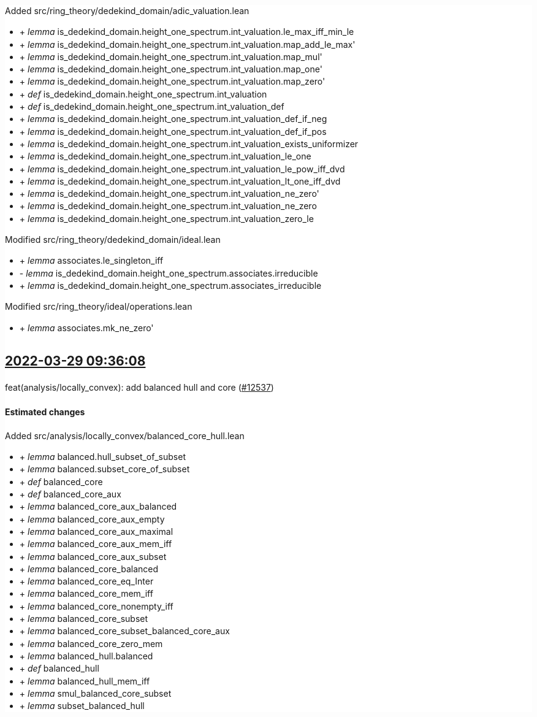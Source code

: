 Added src/ring_theory/dedekind_domain/adic_valuation.lean
- \+ *lemma* is_dedekind_domain.height_one_spectrum.int_valuation.le_max_iff_min_le
- \+ *lemma* is_dedekind_domain.height_one_spectrum.int_valuation.map_add_le_max'
- \+ *lemma* is_dedekind_domain.height_one_spectrum.int_valuation.map_mul'
- \+ *lemma* is_dedekind_domain.height_one_spectrum.int_valuation.map_one'
- \+ *lemma* is_dedekind_domain.height_one_spectrum.int_valuation.map_zero'
- \+ *def* is_dedekind_domain.height_one_spectrum.int_valuation
- \+ *def* is_dedekind_domain.height_one_spectrum.int_valuation_def
- \+ *lemma* is_dedekind_domain.height_one_spectrum.int_valuation_def_if_neg
- \+ *lemma* is_dedekind_domain.height_one_spectrum.int_valuation_def_if_pos
- \+ *lemma* is_dedekind_domain.height_one_spectrum.int_valuation_exists_uniformizer
- \+ *lemma* is_dedekind_domain.height_one_spectrum.int_valuation_le_one
- \+ *lemma* is_dedekind_domain.height_one_spectrum.int_valuation_le_pow_iff_dvd
- \+ *lemma* is_dedekind_domain.height_one_spectrum.int_valuation_lt_one_iff_dvd
- \+ *lemma* is_dedekind_domain.height_one_spectrum.int_valuation_ne_zero'
- \+ *lemma* is_dedekind_domain.height_one_spectrum.int_valuation_ne_zero
- \+ *lemma* is_dedekind_domain.height_one_spectrum.int_valuation_zero_le

Modified src/ring_theory/dedekind_domain/ideal.lean
- \+ *lemma* associates.le_singleton_iff
- \- *lemma* is_dedekind_domain.height_one_spectrum.associates.irreducible
- \+ *lemma* is_dedekind_domain.height_one_spectrum.associates_irreducible

Modified src/ring_theory/ideal/operations.lean
- \+ *lemma* associates.mk_ne_zero'



## [2022-03-29 09:36:08](https://github.com/leanprover-community/mathlib/commit/1ffd04c)
feat(analysis/locally_convex): add balanced hull and core ([#12537](https://github.com/leanprover-community/mathlib/pull/12537))
#### Estimated changes
Added src/analysis/locally_convex/balanced_core_hull.lean
- \+ *lemma* balanced.hull_subset_of_subset
- \+ *lemma* balanced.subset_core_of_subset
- \+ *def* balanced_core
- \+ *def* balanced_core_aux
- \+ *lemma* balanced_core_aux_balanced
- \+ *lemma* balanced_core_aux_empty
- \+ *lemma* balanced_core_aux_maximal
- \+ *lemma* balanced_core_aux_mem_iff
- \+ *lemma* balanced_core_aux_subset
- \+ *lemma* balanced_core_balanced
- \+ *lemma* balanced_core_eq_Inter
- \+ *lemma* balanced_core_mem_iff
- \+ *lemma* balanced_core_nonempty_iff
- \+ *lemma* balanced_core_subset
- \+ *lemma* balanced_core_subset_balanced_core_aux
- \+ *lemma* balanced_core_zero_mem
- \+ *lemma* balanced_hull.balanced
- \+ *def* balanced_hull
- \+ *lemma* balanced_hull_mem_iff
- \+ *lemma* smul_balanced_core_subset
- \+ *lemma* subset_balanced_hull
